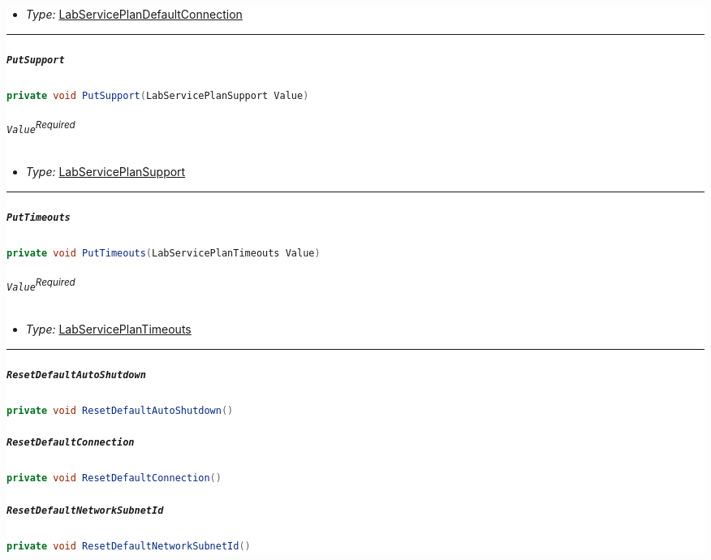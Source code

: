 - *Type:* <a href="#@cdktf/provider-azurerm.labServicePlan.LabServicePlanDefaultConnection">LabServicePlanDefaultConnection</a>

---

##### `PutSupport` <a name="PutSupport" id="@cdktf/provider-azurerm.labServicePlan.LabServicePlan.putSupport"></a>

```csharp
private void PutSupport(LabServicePlanSupport Value)
```

###### `Value`<sup>Required</sup> <a name="Value" id="@cdktf/provider-azurerm.labServicePlan.LabServicePlan.putSupport.parameter.value"></a>

- *Type:* <a href="#@cdktf/provider-azurerm.labServicePlan.LabServicePlanSupport">LabServicePlanSupport</a>

---

##### `PutTimeouts` <a name="PutTimeouts" id="@cdktf/provider-azurerm.labServicePlan.LabServicePlan.putTimeouts"></a>

```csharp
private void PutTimeouts(LabServicePlanTimeouts Value)
```

###### `Value`<sup>Required</sup> <a name="Value" id="@cdktf/provider-azurerm.labServicePlan.LabServicePlan.putTimeouts.parameter.value"></a>

- *Type:* <a href="#@cdktf/provider-azurerm.labServicePlan.LabServicePlanTimeouts">LabServicePlanTimeouts</a>

---

##### `ResetDefaultAutoShutdown` <a name="ResetDefaultAutoShutdown" id="@cdktf/provider-azurerm.labServicePlan.LabServicePlan.resetDefaultAutoShutdown"></a>

```csharp
private void ResetDefaultAutoShutdown()
```

##### `ResetDefaultConnection` <a name="ResetDefaultConnection" id="@cdktf/provider-azurerm.labServicePlan.LabServicePlan.resetDefaultConnection"></a>

```csharp
private void ResetDefaultConnection()
```

##### `ResetDefaultNetworkSubnetId` <a name="ResetDefaultNetworkSubnetId" id="@cdktf/provider-azurerm.labServicePlan.LabServicePlan.resetDefaultNetworkSubnetId"></a>

```csharp
private void ResetDefaultNetworkSubnetId()
```

